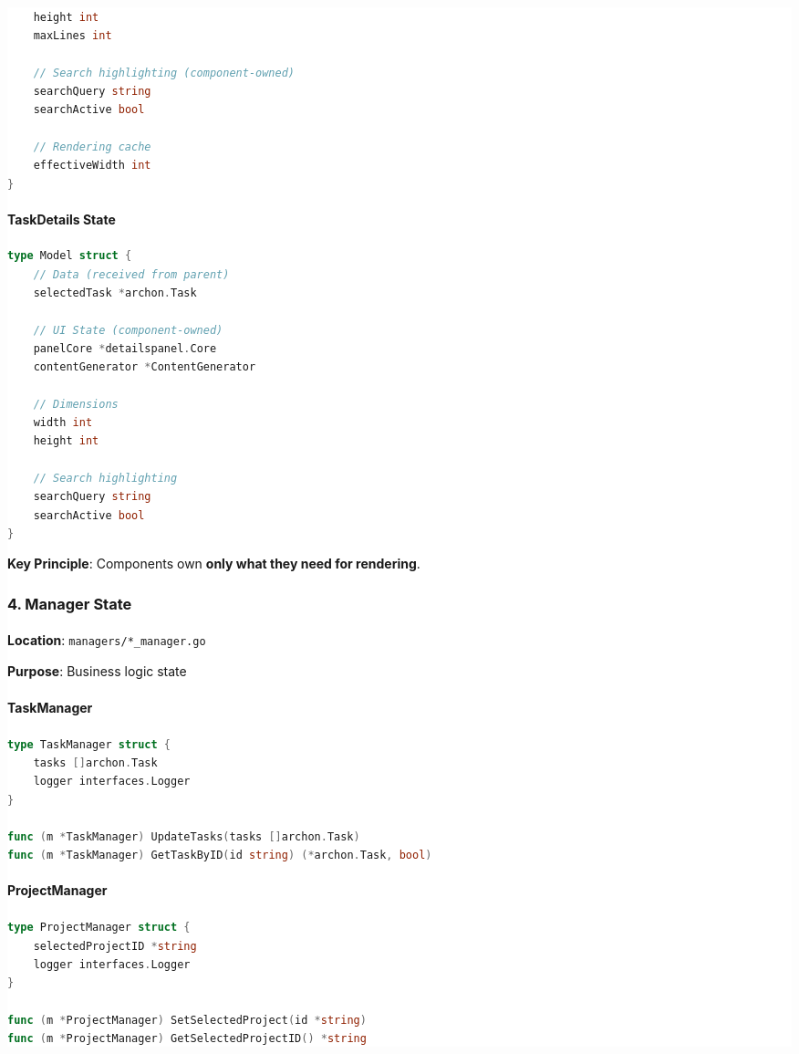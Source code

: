 ```go
    height int
    maxLines int

    // Search highlighting (component-owned)
    searchQuery string
    searchActive bool

    // Rendering cache
    effectiveWidth int
}
```

#### TaskDetails State
```go
type Model struct {
    // Data (received from parent)
    selectedTask *archon.Task

    // UI State (component-owned)
    panelCore *detailspanel.Core
    contentGenerator *ContentGenerator

    // Dimensions
    width int
    height int

    // Search highlighting
    searchQuery string
    searchActive bool
}
```

**Key Principle**: Components own **only what they need for rendering**.

### 4. Manager State

**Location**: `managers/*_manager.go`

**Purpose**: Business logic state

#### TaskManager
```go
type TaskManager struct {
    tasks []archon.Task
    logger interfaces.Logger
}

func (m *TaskManager) UpdateTasks(tasks []archon.Task)
func (m *TaskManager) GetTaskByID(id string) (*archon.Task, bool)
```

#### ProjectManager
```go
type ProjectManager struct {
    selectedProjectID *string
    logger interfaces.Logger
}

func (m *ProjectManager) SetSelectedProject(id *string)
func (m *ProjectManager) GetSelectedProjectID() *string
```
